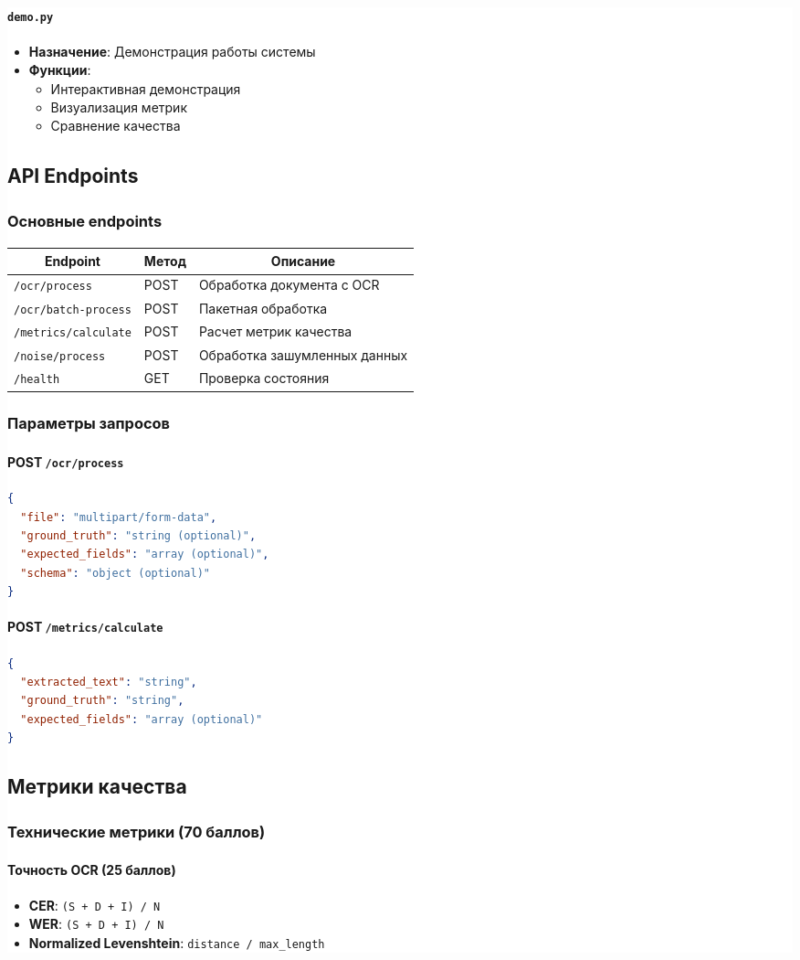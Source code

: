 #### `demo.py`
- **Назначение**: Демонстрация работы системы
- **Функции**:
  - Интерактивная демонстрация
  - Визуализация метрик
  - Сравнение качества

## API Endpoints

### Основные endpoints

| Endpoint | Метод | Описание |
|----------|-------|----------|
| `/ocr/process` | POST | Обработка документа с OCR |
| `/ocr/batch-process` | POST | Пакетная обработка |
| `/metrics/calculate` | POST | Расчет метрик качества |
| `/noise/process` | POST | Обработка зашумленных данных |
| `/health` | GET | Проверка состояния |

### Параметры запросов

#### POST `/ocr/process`
```json
{
  "file": "multipart/form-data",
  "ground_truth": "string (optional)",
  "expected_fields": "array (optional)",
  "schema": "object (optional)"
}
```

#### POST `/metrics/calculate`
```json
{
  "extracted_text": "string",
  "ground_truth": "string",
  "expected_fields": "array (optional)"
}
```

## Метрики качества

### Технические метрики (70 баллов)

#### Точность OCR (25 баллов)
- **CER**: `(S + D + I) / N`
- **WER**: `(S + D + I) / N`
- **Normalized Levenshtein**: `distance / max_length`
